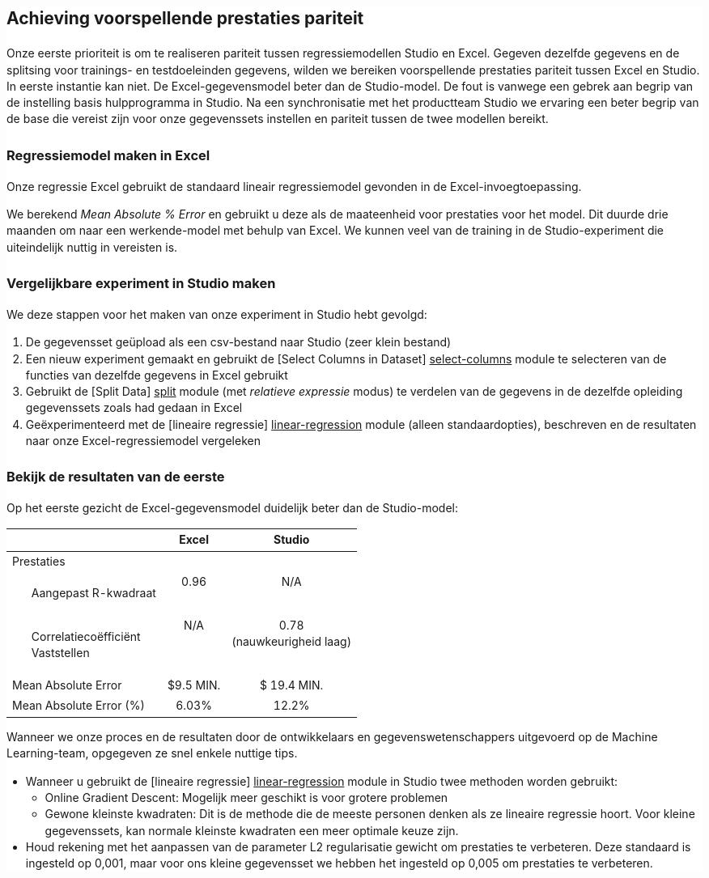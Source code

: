 ## <a name="achieving-predictive-performance-parity"></a>Achieving voorspellende prestaties pariteit
Onze eerste prioriteit is om te realiseren pariteit tussen regressiemodellen Studio en Excel. Gegeven dezelfde gegevens en de splitsing voor trainings- en testdoeleinden gegevens, wilden we bereiken voorspellende prestaties pariteit tussen Excel en Studio. In eerste instantie kan niet. De Excel-gegevensmodel beter dan de Studio-model. De fout is vanwege een gebrek aan begrip van de instelling basis hulpprogramma in Studio. Na een synchronisatie met het productteam Studio we ervaring een beter begrip van de base die vereist zijn voor onze gegevenssets instellen en pariteit tussen de twee modellen bereikt. 

### <a name="create-regression-model-in-excel"></a>Regressiemodel maken in Excel
Onze regressie Excel gebruikt de standaard lineair regressiemodel gevonden in de Excel-invoegtoepassing. 

We berekend *Mean Absolute % Error* en gebruikt u deze als de maateenheid voor prestaties voor het model. Dit duurde drie maanden om naar een werkende-model met behulp van Excel. We kunnen veel van de training in de Studio-experiment die uiteindelijk nuttig in vereisten is.

### <a name="create-comparable-experiment-in-studio"></a>Vergelijkbare experiment in Studio maken
We deze stappen voor het maken van onze experiment in Studio hebt gevolgd: 

1. De gegevensset geüpload als een csv-bestand naar Studio (zeer klein bestand)
2. Een nieuw experiment gemaakt en gebruikt de [Select Columns in Dataset] [ select-columns] module te selecteren van de functies van dezelfde gegevens in Excel gebruikt 
3. Gebruikt de [Split Data] [ split] module (met *relatieve expressie* modus) te verdelen van de gegevens in de dezelfde opleiding gegevenssets zoals had gedaan in Excel 
4. Geëxperimenteerd met de [lineaire regressie] [ linear-regression] module (alleen standaardopties), beschreven en de resultaten naar onze Excel-regressiemodel vergeleken

### <a name="review-initial-results"></a>Bekijk de resultaten van de eerste
Op het eerste gezicht de Excel-gegevensmodel duidelijk beter dan de Studio-model: 

|  | Excel | Studio |
| --- |:---:|:---:|
| Prestaties | | |
| <ul style="list-style-type: none;"><li>Aangepast R-kwadraat</li></ul> |0.96 |N/A |
| <ul style="list-style-type: none;"><li>Correlatiecoëfficiënt <br />Vaststellen</li></ul> |N/A |0.78<br />(nauwkeurigheid laag) |
| Mean Absolute Error |$9.5 MIN. |$ 19.4 MIN. |
| Mean Absolute Error (%) |6.03% |12.2% |

Wanneer we onze proces en de resultaten door de ontwikkelaars en gegevenswetenschappers uitgevoerd op de Machine Learning-team, opgegeven ze snel enkele nuttige tips. 

* Wanneer u gebruikt de [lineaire regressie] [ linear-regression] module in Studio twee methoden worden gebruikt:
  * Online Gradient Descent: Mogelijk meer geschikt is voor grotere problemen
  * Gewone kleinste kwadraten: Dit is de methode die de meeste personen denken als ze lineaire regressie hoort. Voor kleine gegevenssets, kan normale kleinste kwadraten een meer optimale keuze zijn.
* Houd rekening met het aanpassen van de parameter L2 regularisatie gewicht om prestaties te verbeteren. Deze standaard is ingesteld op 0,001, maar voor ons kleine gegevensset we hebben het ingesteld op 0,005 om prestaties te verbeteren. 


[bayesian-linear-regression]: https://msdn.microsoft.com/library/azure/ee12de50-2b34-4145-aec0-23e0485da308/
[boosted-decision-tree-regression]: https://msdn.microsoft.com/library/azure/0207d252-6c41-4c77-84c3-73bdf1ac5960/
[filter-based-feature-selection]: https://msdn.microsoft.com/library/azure/918b356b-045c-412b-aa12-94a1d2dad90f/
[linear-regression]: https://msdn.microsoft.com/library/azure/31960a6f-789b-4cf7-88d6-2e1152c0bd1a/
[select-columns]: https://msdn.microsoft.com/library/azure/1ec722fa-b623-4e26-a44e-a50c6d726223/
[split]: https://msdn.microsoft.com/library/azure/70530644-c97a-4ab6-85f7-88bf30a8be5f/